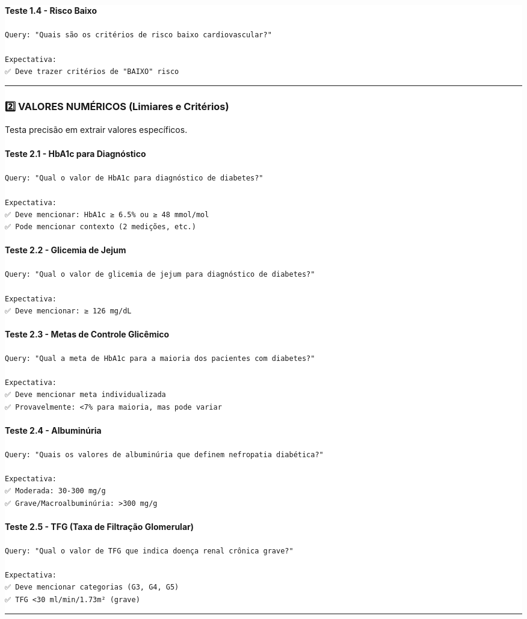 #### Teste 1.4 - Risco Baixo
```
Query: "Quais são os critérios de risco baixo cardiovascular?"

Expectativa:
✅ Deve trazer critérios de "BAIXO" risco
```

---

### 2️⃣ VALORES NUMÉRICOS (Limiares e Critérios)

Testa precisão em extrair valores específicos.

#### Teste 2.1 - HbA1c para Diagnóstico
```
Query: "Qual o valor de HbA1c para diagnóstico de diabetes?"

Expectativa:
✅ Deve mencionar: HbA1c ≥ 6.5% ou ≥ 48 mmol/mol
✅ Pode mencionar contexto (2 medições, etc.)
```

#### Teste 2.2 - Glicemia de Jejum
```
Query: "Qual o valor de glicemia de jejum para diagnóstico de diabetes?"

Expectativa:
✅ Deve mencionar: ≥ 126 mg/dL
```

#### Teste 2.3 - Metas de Controle Glicêmico
```
Query: "Qual a meta de HbA1c para a maioria dos pacientes com diabetes?"

Expectativa:
✅ Deve mencionar meta individualizada
✅ Provavelmente: <7% para maioria, mas pode variar
```

#### Teste 2.4 - Albuminúria
```
Query: "Quais os valores de albuminúria que definem nefropatia diabética?"

Expectativa:
✅ Moderada: 30-300 mg/g
✅ Grave/Macroalbuminúria: >300 mg/g
```

#### Teste 2.5 - TFG (Taxa de Filtração Glomerular)
```
Query: "Qual o valor de TFG que indica doença renal crônica grave?"

Expectativa:
✅ Deve mencionar categorias (G3, G4, G5)
✅ TFG <30 ml/min/1.73m² (grave)
```

---